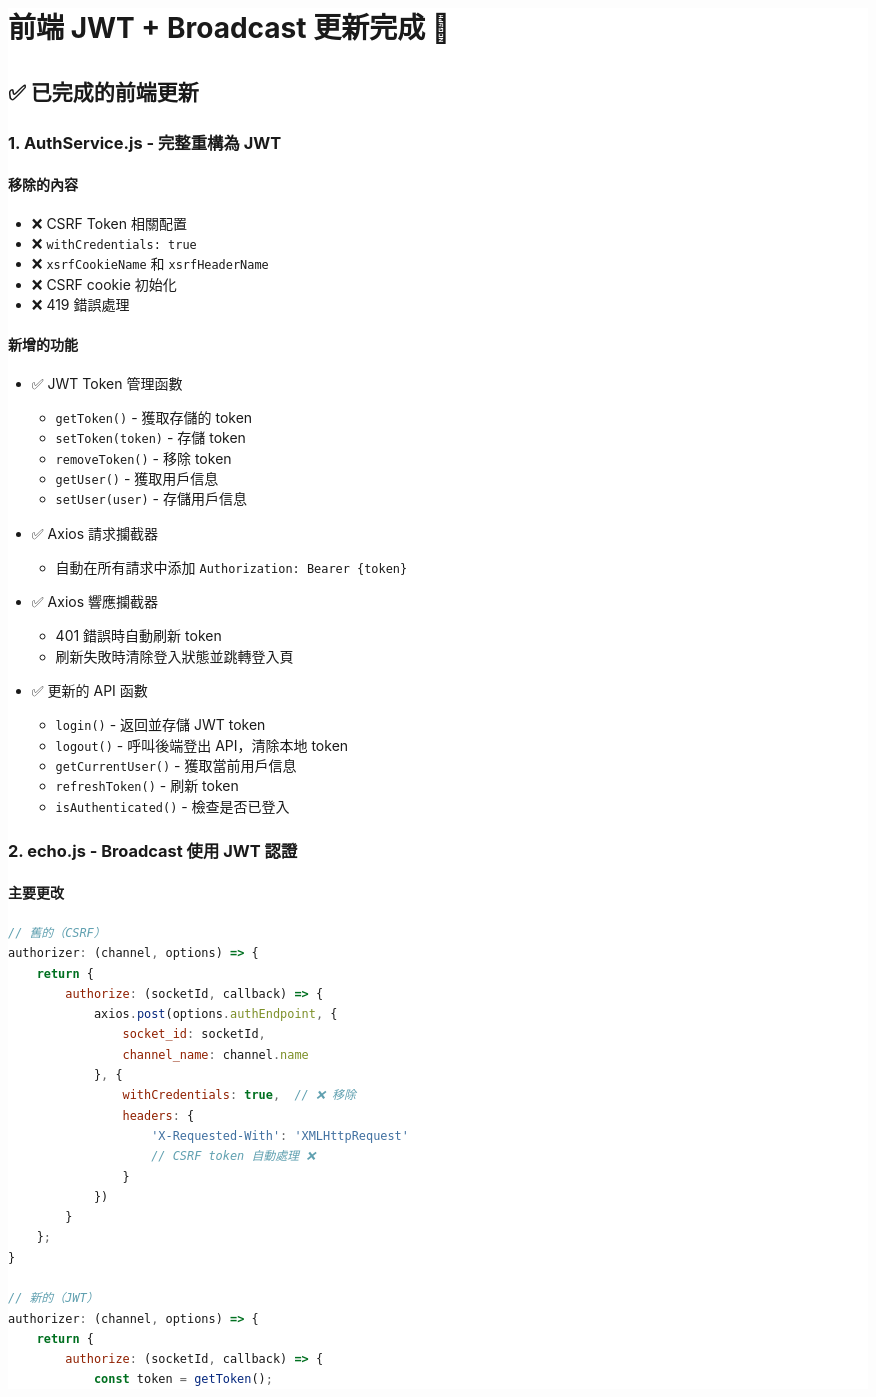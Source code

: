# 前端 JWT + Broadcast 更新完成 🎉

## ✅ 已完成的前端更新

### 1. **AuthService.js** - 完整重構為 JWT

#### 移除的內容
- ❌ CSRF Token 相關配置
- ❌ `withCredentials: true`
- ❌ `xsrfCookieName` 和 `xsrfHeaderName`
- ❌ CSRF cookie 初始化
- ❌ 419 錯誤處理

#### 新增的功能
- ✅ JWT Token 管理函數
  - `getToken()` - 獲取存儲的 token
  - `setToken(token)` - 存儲 token
  - `removeToken()` - 移除 token
  - `getUser()` - 獲取用戶信息
  - `setUser(user)` - 存儲用戶信息

- ✅ Axios 請求攔截器
  - 自動在所有請求中添加 `Authorization: Bearer {token}`

- ✅ Axios 響應攔截器
  - 401 錯誤時自動刷新 token
  - 刷新失敗時清除登入狀態並跳轉登入頁

- ✅ 更新的 API 函數
  - `login()` - 返回並存儲 JWT token
  - `logout()` - 呼叫後端登出 API，清除本地 token
  - `getCurrentUser()` - 獲取當前用戶信息
  - `refreshToken()` - 刷新 token
  - `isAuthenticated()` - 檢查是否已登入

### 2. **echo.js** - Broadcast 使用 JWT 認證

#### 主要更改
```javascript
// 舊的（CSRF）
authorizer: (channel, options) => {
    return {
        authorize: (socketId, callback) => {
            axios.post(options.authEndpoint, {
                socket_id: socketId,
                channel_name: channel.name
            }, {
                withCredentials: true,  // ❌ 移除
                headers: {
                    'X-Requested-With': 'XMLHttpRequest'
                    // CSRF token 自動處理 ❌
                }
            })
        }
    };
}

// 新的（JWT）
authorizer: (channel, options) => {
    return {
        authorize: (socketId, callback) => {
            const token = getToken();
```